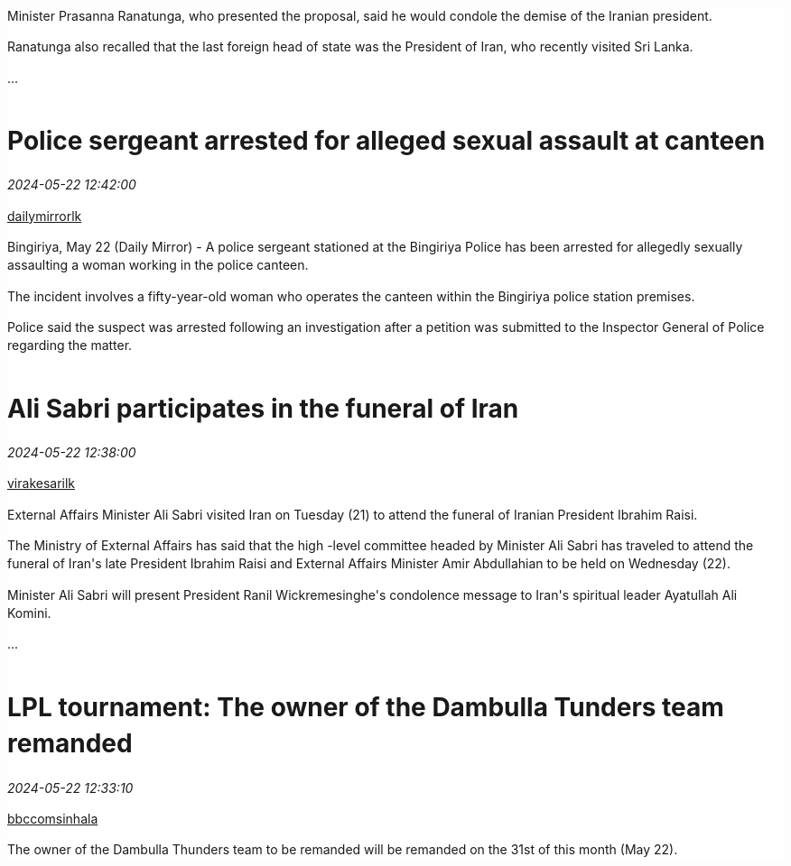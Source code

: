 Minister Prasanna Ranatunga, who presented the proposal, said he would condole the demise of the Iranian president.

Ranatunga also recalled that the last foreign head of state was the President of Iran, who recently visited Sri Lanka.

...



# Police sergeant arrested for alleged sexual assault at canteen

*2024-05-22 12:42:00*

[dailymirrorlk](https://www.dailymirror.lk/breaking-news/Police-sergeant-arrested-for-alleged-sexual-assault-at-canteen/108-283155)

Bingiriya, May 22 (Daily Mirror) - A police sergeant stationed at the Bingiriya Police has been arrested for allegedly sexually assaulting a woman working in the police canteen.

The incident involves a fifty-year-old woman who operates the canteen within the Bingiriya police station premises.

Police said the suspect was arrested following an investigation after a petition was submitted to the Inspector General of Police regarding the matter.



# Ali Sabri participates in the funeral of Iran

*2024-05-22 12:38:00*

[virakesarilk](https://www.virakesari.lk/article/184211)

External Affairs Minister Ali Sabri visited Iran on Tuesday (21) to attend the funeral of Iranian President Ibrahim Raisi.

The Ministry of External Affairs has said that the high -level committee headed by Minister Ali Sabri has traveled to attend the funeral of Iran's late President Ibrahim Raisi and External Affairs Minister Amir Abdullahian to be held on Wednesday (22).

Minister Ali Sabri will present President Ranil Wickremesinghe's condolence message to Iran's spiritual leader Ayatullah Ali Komini.

...



# LPL tournament: The owner of the Dambulla Tunders team remanded

*2024-05-22 12:33:10*

[bbccomsinhala](https://www.bbc.com/sinhala/articles/cz557y3d1n0o)

The owner of the Dambulla Thunders team to be remanded will be remanded on the 31st of this month (May 22).
